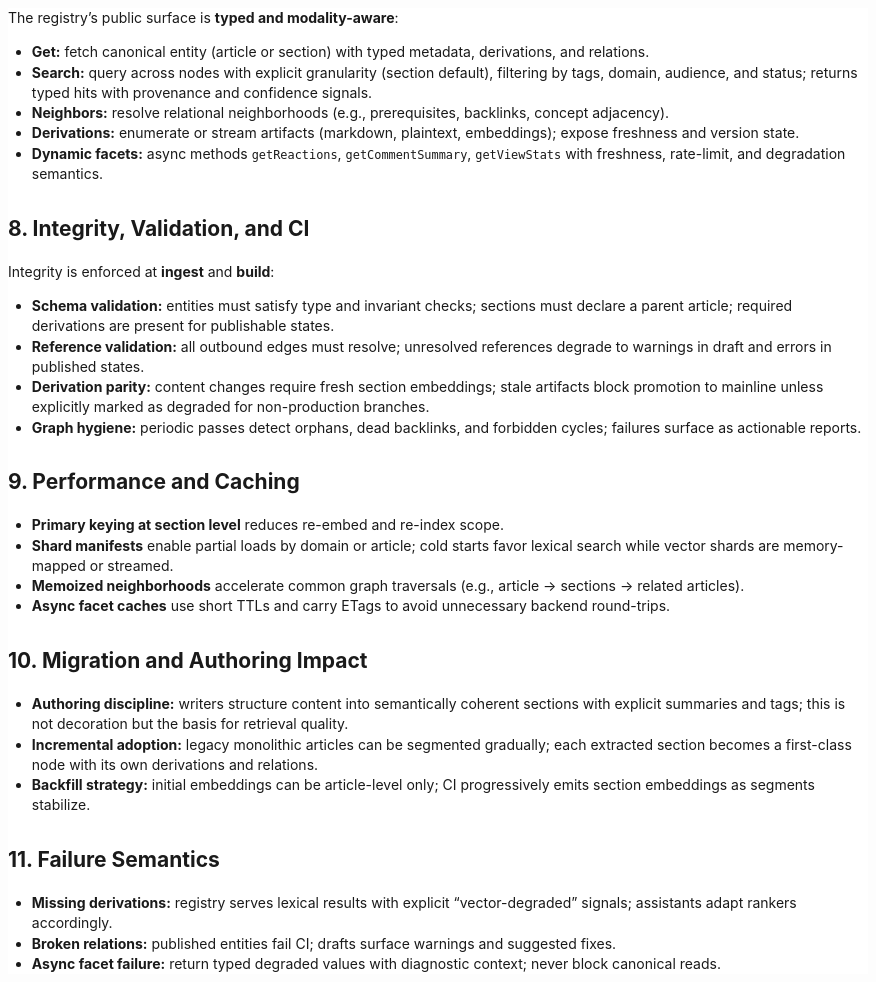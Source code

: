 The registry’s public surface is **typed and modality-aware**:

* **Get:** fetch canonical entity (article or section) with typed metadata, derivations, and relations.
* **Search:** query across nodes with explicit granularity (section default), filtering by tags, domain, audience, and status; returns typed hits with provenance and confidence signals.
* **Neighbors:** resolve relational neighborhoods (e.g., prerequisites, backlinks, concept adjacency).
* **Derivations:** enumerate or stream artifacts (markdown, plaintext, embeddings); expose freshness and version state.
* **Dynamic facets:** async methods `getReactions`, `getCommentSummary`, `getViewStats` with freshness, rate-limit, and degradation semantics.

## 8. Integrity, Validation, and CI

Integrity is enforced at **ingest** and **build**:

* **Schema validation:** entities must satisfy type and invariant checks; sections must declare a parent article; required derivations are present for publishable states.
* **Reference validation:** all outbound edges must resolve; unresolved references degrade to warnings in draft and errors in published states.
* **Derivation parity:** content changes require fresh section embeddings; stale artifacts block promotion to mainline unless explicitly marked as degraded for non-production branches.
* **Graph hygiene:** periodic passes detect orphans, dead backlinks, and forbidden cycles; failures surface as actionable reports.

## 9. Performance and Caching

* **Primary keying at section level** reduces re-embed and re-index scope.
* **Shard manifests** enable partial loads by domain or article; cold starts favor lexical search while vector shards are memory-mapped or streamed.
* **Memoized neighborhoods** accelerate common graph traversals (e.g., article → sections → related articles).
* **Async facet caches** use short TTLs and carry ETags to avoid unnecessary backend round-trips.

## 10. Migration and Authoring Impact

* **Authoring discipline:** writers structure content into semantically coherent sections with explicit summaries and tags; this is not decoration but the basis for retrieval quality.
* **Incremental adoption:** legacy monolithic articles can be segmented gradually; each extracted section becomes a first-class node with its own derivations and relations.
* **Backfill strategy:** initial embeddings can be article-level only; CI progressively emits section embeddings as segments stabilize.

## 11. Failure Semantics

* **Missing derivations:** registry serves lexical results with explicit “vector-degraded” signals; assistants adapt rankers accordingly.
* **Broken relations:** published entities fail CI; drafts surface warnings and suggested fixes.
* **Async facet failure:** return typed degraded values with diagnostic context; never block canonical reads.

